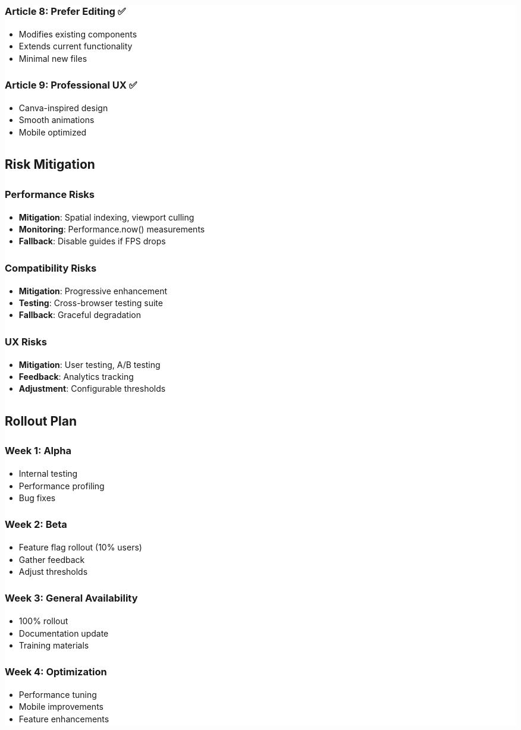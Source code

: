 ### Article 8: Prefer Editing ✅
- Modifies existing components
- Extends current functionality
- Minimal new files

### Article 9: Professional UX ✅
- Canva-inspired design
- Smooth animations
- Mobile optimized

## Risk Mitigation

### Performance Risks
- **Mitigation**: Spatial indexing, viewport culling
- **Monitoring**: Performance.now() measurements
- **Fallback**: Disable guides if FPS drops

### Compatibility Risks
- **Mitigation**: Progressive enhancement
- **Testing**: Cross-browser testing suite
- **Fallback**: Graceful degradation

### UX Risks
- **Mitigation**: User testing, A/B testing
- **Feedback**: Analytics tracking
- **Adjustment**: Configurable thresholds

## Rollout Plan

### Week 1: Alpha
- Internal testing
- Performance profiling
- Bug fixes

### Week 2: Beta
- Feature flag rollout (10% users)
- Gather feedback
- Adjust thresholds

### Week 3: General Availability
- 100% rollout
- Documentation update
- Training materials

### Week 4: Optimization
- Performance tuning
- Mobile improvements
- Feature enhancements
